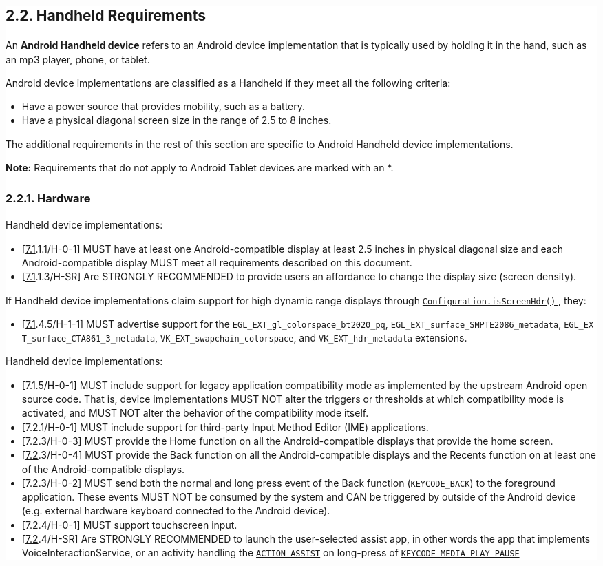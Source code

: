 ## 2.2\. Handheld Requirements

An **Android Handheld device** refers to an Android device implementation that is
typically used by holding it in the hand, such as an mp3 player, phone, or
tablet.

Android device implementations are classified as a Handheld if they meet all the
following criteria:

*   Have a power source that provides mobility, such as a battery.
*   Have a physical diagonal screen size in the range of 2.5 to 8 inches.

The additional requirements in the rest of this section are specific to Android
Handheld device implementations.


<div class="note">
<b>Note:</b> Requirements that do not apply to Android Tablet devices are marked with an *.
</div>

### 2.2.1\. Hardware

Handheld device implementations:

*   [[7.1](#7_1_display_and_graphics).1.1/H-0-1] MUST have at least one
Android-compatible display at least 2.5 inches in physical diagonal size and
each Android-compatible display MUST meet all requirements described on this
document.
*   [[7.1](#7_1_display_and_graphics).1.3/H-SR] Are STRONGLY RECOMMENDED to
provide users an affordance to change the display size (screen density).

If Handheld device implementations claim support for high dynamic range
displays through [`Configuration.isScreenHdr()`
](https://developer.android.com/reference/android/content/res/Configuration.html#isScreenHdr%28%29)
, they:

*   [[7.1](#7_1_display-and-graphics).4.5/H-1-1] MUST advertise support for the
    `EGL_EXT_gl_colorspace_bt2020_pq`, `EGL_EXT_surface_SMPTE2086_metadata`,
    `EGL_EXT_surface_CTA861_3_metadata`, `VK_EXT_swapchain_colorspace`, and
    `VK_EXT_hdr_metadata` extensions.

Handheld device implementations:

*   [[7.1](#7_1_display_and_graphics).5/H-0-1] MUST include support for legacy
application compatibility mode as implemented by the upstream Android open
source code. That is, device implementations MUST NOT alter the triggers or
thresholds at which compatibility mode is activated, and MUST NOT alter the
behavior of the compatibility mode itself.
*   [[7.2](#7_2_input_devices).1/H-0-1] MUST include support for third-party
Input Method Editor (IME) applications.
*   [[7.2](#7_2_input_devices).3/H-0-3] MUST provide the Home function on
    all the Android-compatible displays that provide the home screen.
*   [[7.2](#7_2_input_devices).3/H-0-4] MUST provide the Back function on all
    the Android-compatible displays and the Recents function on at least one of
    the Android-compatible displays.
*   [[7.2](#7_2_input_devices).3/H-0-2] MUST send both the normal and long press
event of the Back function ([`KEYCODE_BACK`](
http://developer.android.com/reference/android/view/KeyEvent.html#KEYCODE_BACK))
to the foreground application. These events MUST NOT be consumed by the system
and CAN be triggered by outside of the Android device (e.g. external hardware
keyboard connected to the Android device).
*   [[7.2](#7_2_input_devices).4/H-0-1] MUST support touchscreen input.
*   [[7.2](#7_2_input_devices).4/H-SR] Are STRONGLY RECOMMENDED to launch the
user-selected assist app, in other words the app that implements
VoiceInteractionService, or an activity handling the [`ACTION_ASSIST`](https://developer.android.com/reference/android/content/Intent#ACTION_ASSIST)
on long-press of [`KEYCODE_MEDIA_PLAY_PAUSE`](https://developer.android.com/reference/android/view/KeyEvent#KEYCODE_MEDIA_PLAY_PAUSE)